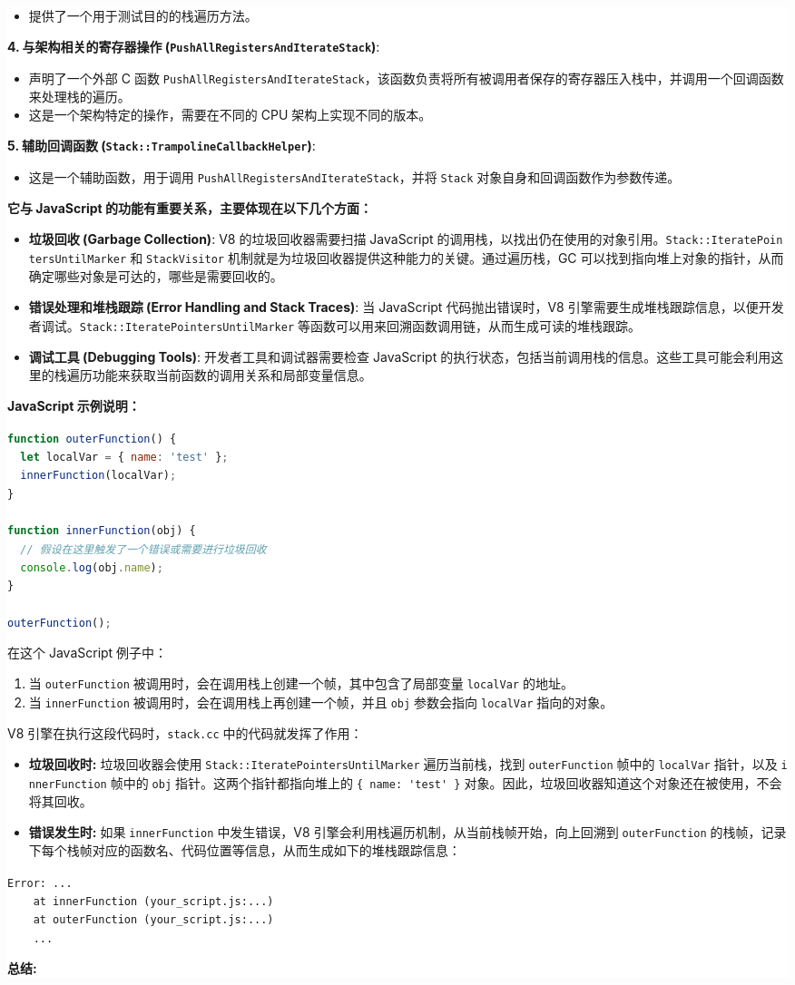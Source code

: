    - 提供了一个用于测试目的的栈遍历方法。

**4. 与架构相关的寄存器操作 (`PushAllRegistersAndIterateStack`)**:

   - 声明了一个外部 C 函数 `PushAllRegistersAndIterateStack`，该函数负责将所有被调用者保存的寄存器压入栈中，并调用一个回调函数来处理栈的遍历。
   - 这是一个架构特定的操作，需要在不同的 CPU 架构上实现不同的版本。

**5. 辅助回调函数 (`Stack::TrampolineCallbackHelper`)**:

   - 这是一个辅助函数，用于调用 `PushAllRegistersAndIterateStack`，并将 `Stack` 对象自身和回调函数作为参数传递。

**它与 JavaScript 的功能有重要关系，主要体现在以下几个方面：**

* **垃圾回收 (Garbage Collection)**: V8 的垃圾回收器需要扫描 JavaScript 的调用栈，以找出仍在使用的对象引用。`Stack::IteratePointersUntilMarker` 和 `StackVisitor` 机制就是为垃圾回收器提供这种能力的关键。通过遍历栈，GC 可以找到指向堆上对象的指针，从而确定哪些对象是可达的，哪些是需要回收的。

* **错误处理和堆栈跟踪 (Error Handling and Stack Traces)**: 当 JavaScript 代码抛出错误时，V8 引擎需要生成堆栈跟踪信息，以便开发者调试。`Stack::IteratePointersUntilMarker` 等函数可以用来回溯函数调用链，从而生成可读的堆栈跟踪。

* **调试工具 (Debugging Tools)**: 开发者工具和调试器需要检查 JavaScript 的执行状态，包括当前调用栈的信息。这些工具可能会利用这里的栈遍历功能来获取当前函数的调用关系和局部变量信息。

**JavaScript 示例说明：**

```javascript
function outerFunction() {
  let localVar = { name: 'test' };
  innerFunction(localVar);
}

function innerFunction(obj) {
  // 假设在这里触发了一个错误或需要进行垃圾回收
  console.log(obj.name);
}

outerFunction();
```

在这个 JavaScript 例子中：

1. 当 `outerFunction` 被调用时，会在调用栈上创建一个帧，其中包含了局部变量 `localVar` 的地址。
2. 当 `innerFunction` 被调用时，会在调用栈上再创建一个帧，并且 `obj` 参数会指向 `localVar` 指向的对象。

V8 引擎在执行这段代码时，`stack.cc` 中的代码就发挥了作用：

* **垃圾回收时:**  垃圾回收器会使用 `Stack::IteratePointersUntilMarker` 遍历当前栈，找到 `outerFunction` 帧中的 `localVar` 指针，以及 `innerFunction` 帧中的 `obj` 指针。这两个指针都指向堆上的 `{ name: 'test' }` 对象。因此，垃圾回收器知道这个对象还在被使用，不会将其回收。

* **错误发生时:** 如果 `innerFunction` 中发生错误，V8 引擎会利用栈遍历机制，从当前栈帧开始，向上回溯到 `outerFunction` 的栈帧，记录下每个栈帧对应的函数名、代码位置等信息，从而生成如下的堆栈跟踪信息：

```
Error: ...
    at innerFunction (your_script.js:...)
    at outerFunction (your_script.js:...)
    ...
```

**总结:**
